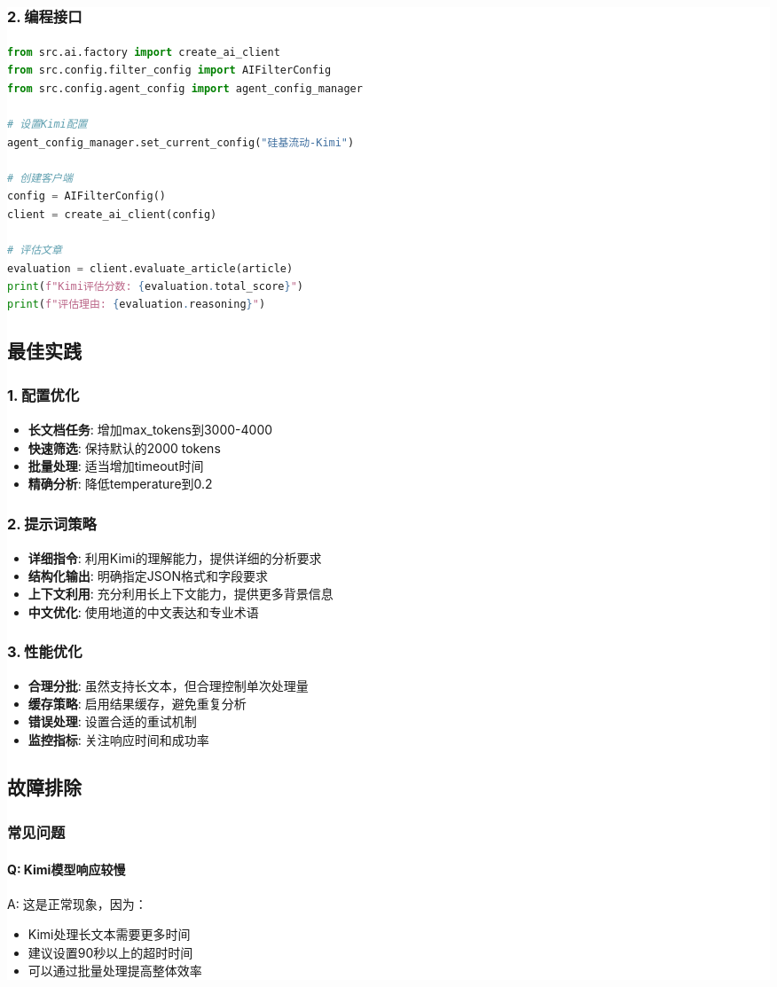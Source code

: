 ### 2. 编程接口

```python
from src.ai.factory import create_ai_client
from src.config.filter_config import AIFilterConfig
from src.config.agent_config import agent_config_manager

# 设置Kimi配置
agent_config_manager.set_current_config("硅基流动-Kimi")

# 创建客户端
config = AIFilterConfig()
client = create_ai_client(config)

# 评估文章
evaluation = client.evaluate_article(article)
print(f"Kimi评估分数: {evaluation.total_score}")
print(f"评估理由: {evaluation.reasoning}")
```

## 最佳实践

### 1. 配置优化
- **长文档任务**: 增加max_tokens到3000-4000
- **快速筛选**: 保持默认的2000 tokens
- **批量处理**: 适当增加timeout时间
- **精确分析**: 降低temperature到0.2

### 2. 提示词策略
- **详细指令**: 利用Kimi的理解能力，提供详细的分析要求
- **结构化输出**: 明确指定JSON格式和字段要求
- **上下文利用**: 充分利用长上下文能力，提供更多背景信息
- **中文优化**: 使用地道的中文表达和专业术语

### 3. 性能优化
- **合理分批**: 虽然支持长文本，但合理控制单次处理量
- **缓存策略**: 启用结果缓存，避免重复分析
- **错误处理**: 设置合适的重试机制
- **监控指标**: 关注响应时间和成功率

## 故障排除

### 常见问题

#### Q: Kimi模型响应较慢
A: 这是正常现象，因为：
- Kimi处理长文本需要更多时间
- 建议设置90秒以上的超时时间
- 可以通过批量处理提高整体效率
